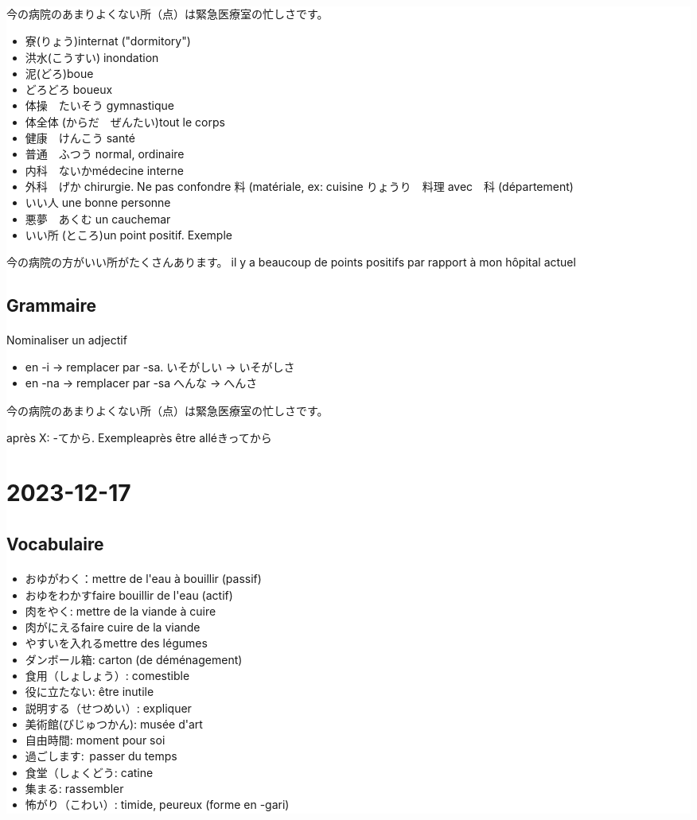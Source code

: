 
今の病院のあまりよくない所（点）は緊急医療室の忙しさです。 


- 寮(りょう)internat ("dormitory") 
- 洪水(こうすい) inondation 
- 泥(どろ)boue 
- どろどろ boueux 
- 体操　たいそう gymnastique 
- 体全体 (からだ　ぜんたい)tout le corps 
- 健康　けんこう santé 
- 普通　ふつう normal, ordinaire 
- 内科　ないかmédecine interne 
- 外科　げか chirurgie. Ne pas confondre 料 (matériale, ex: cuisine
  りょうり　料理 avec　科 (département) 
- いい人 une bonne personne 
- 悪夢　あくむ un cauchemar 
- いい所 (ところ)un point positif. Exemple 


今の病院の方がいい所がたくさんあります。 il y a beaucoup de points
positifs par rapport à mon hôpital actuel 



## Grammaire


Nominaliser un adjectif 


- en -i -> remplacer par -sa. いそがしい -> いそがしさ 
- en -na -> remplacer par -sa へんな -> へんさ 


今の病院のあまりよくない所（点）は緊急医療室の忙しさです。 


après X: -てから. Exempleaprès être alléきってから 



# 2023-12-17



## Vocabulaire


- おゆがわく：mettre de l'eau à bouillir (passif) 
- おゆをわかすfaire bouillir de l'eau (actif) 
- 肉をやく: mettre de la viande à cuire 
- 肉がにえるfaire cuire de la viande 
- やすいを入れるmettre des légumes 
- ダンボール箱: carton (de déménagement) 
- 食用（しょしょう）: comestible 
- 役に立たない: être inutile 
- 説明する（せつめい）: expliquer 
- 美術館(びじゅつかん): musée d'art 
- 自由時間: moment pour soi 
- 過ごします:  passer du temps 
- 食堂（しょくどう: catine 
- 集まる: rassembler 
- 怖がり（こわい）: timide, peureux (forme en -gari) 
